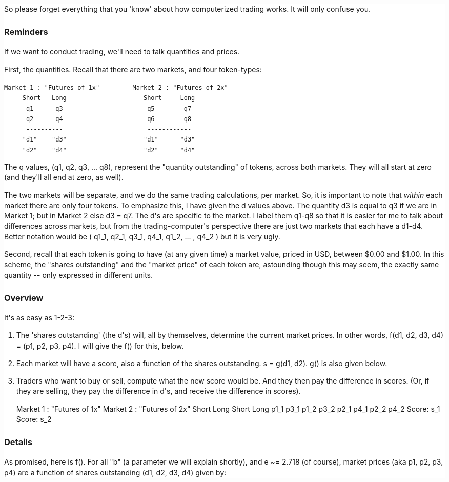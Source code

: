 So please forget everything that you 'know' about how computerized trading works. It will only confuse you. 

### Reminders

If we want to conduct trading, we'll need to talk quantities and prices.

First, the quantities. Recall that there are two markets, and four token-types:

    Market 1 : "Futures of 1x"         Market 2 : "Futures of 2x"
         Short   Long                     Short     Long
          q1      q3                       q5        q7
          q2      q4                       q6        q8
          ----------                       ------------
         "d1"    "d3"                     "d1"      "d3" 
         "d2"    "d4"                     "d2"      "d4" 

The q values, (q1, q2, q3, ... q8), represent the "quantity outstanding" of tokens, across both markets. They will all start at zero (and they'll all end at zero, as well).

The two markets will be separate, and we do the same trading calculations, per market. So, it is important to note that *within* each market there are only four tokens. To emphasize this, I have given the d values above. The quantity d3 is equal to q3 if we are in Market 1; but in Market 2 else d3 = q7. The d's are specific to the market. I label them q1-q8 so that it is easier for me to talk about differences across markets, but from the trading-computer's perspective there are just two markets that each have a d1-d4. Better notation would be ( q1_1, q2_1, q3_1, q4_1, q1_2, ... , q4_2 ) but it is very ugly.

Second, recall that each token is going to have (at any given time) a market value, priced in USD, between $0.00 and $1.00. In this scheme, the "shares outstanding" and the "market price" of each token are, astounding though this may seem, the exactly same quantity -- only expressed in different units.


### Overview

It's as easy as 1-2-3:

1. The 'shares outstanding' (the d's) will, all by themselves, determine the current market prices. In other words, f(d1, d2, d3, d4) = (p1, p2, p3, p4). I will give the f() for this, below.
2. Each market will have a score, also a function of the shares outstanding. s = g(d1, d2). g() is also given below.
3. Traders who want to buy or sell, compute what the new score would be. And they then pay the difference in scores. (Or, if they are selling, they pay the difference in d's, and receive the difference in scores).

    Market 1 : "Futures of 1x"          Market 2 : "Futures of 2x"
         Short   Long                     Short     Long
         p1_1     p3_1                    p1_2      p3_2
         p2_1     p4_1                    p2_2      p4_2
              Score: s_1                          Score: s_2


### Details

As promised, here is f(). For all "b" (a parameter we will explain shortly), and e ~= 2.718 (of course), market prices (aka p1, p2, p3, p4) are a function of shares outstanding (d1, d2, d3, d4) given by:
